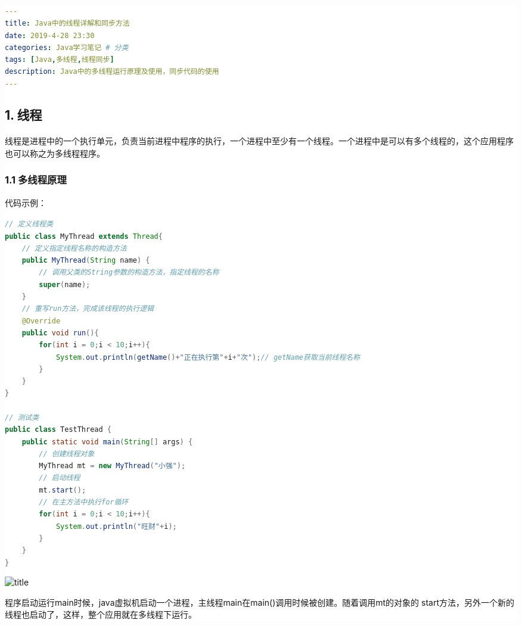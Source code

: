 ```yaml
---
title: Java中的线程详解和同步方法
date: 2019-4-28 23:30
categories: Java学习笔记 # 分类
tags: [Java,多线程,线程同步]
description: Java中的多线程运行原理及使用，同步代码的使用
---
```


## 1. 线程
线程是进程中的一个执行单元，负责当前进程中程序的执行，一个进程中至少有一个线程。一个进程中是可以有多个线程的，这个应用程序也可以称之为多线程程序。 



### 1.1 多线程原理
代码示例：
```java
// 定义线程类
public class MyThread extends Thread{
    // 定义指定线程名称的构造方法
    public MyThread(String name) {
        // 调用父类的String参数的构造方法，指定线程的名称
        super(name); 
    }
    // 重写run方法，完成该线程的执行逻辑
    @Override
    public void run(){
        for(int i = 0;i < 10;i++){
            System.out.println(getName()+"正在执行第"+i+"次");// getName获取当前线程名称
        }
    }
}

// 测试类
public class TestThread {
    public static void main(String[] args) {
        // 创建线程对象
        MyThread mt = new MyThread("小强");
        // 启动线程
        mt.start();
        // 在主方法中执行for循环
        for(int i = 0;i < 10;i++){
            System.out.println("旺财"+i);
        }
    }
}
```
![title](https://raw.githubusercontent.com/zero6996/GitNote-images/master/GitNote/2019/04/28/%E7%BA%BF%E7%A8%8B%E6%B5%81%E7%A8%8B%E5%9B%BE-1556453011478.png)

程序启动运行main时候，java虚拟机启动一个进程，主线程main在main()调用时候被创建。随着调用mt的对象的
start方法，另外一个新的线程也启动了，这样，整个应用就在多线程下运行。
